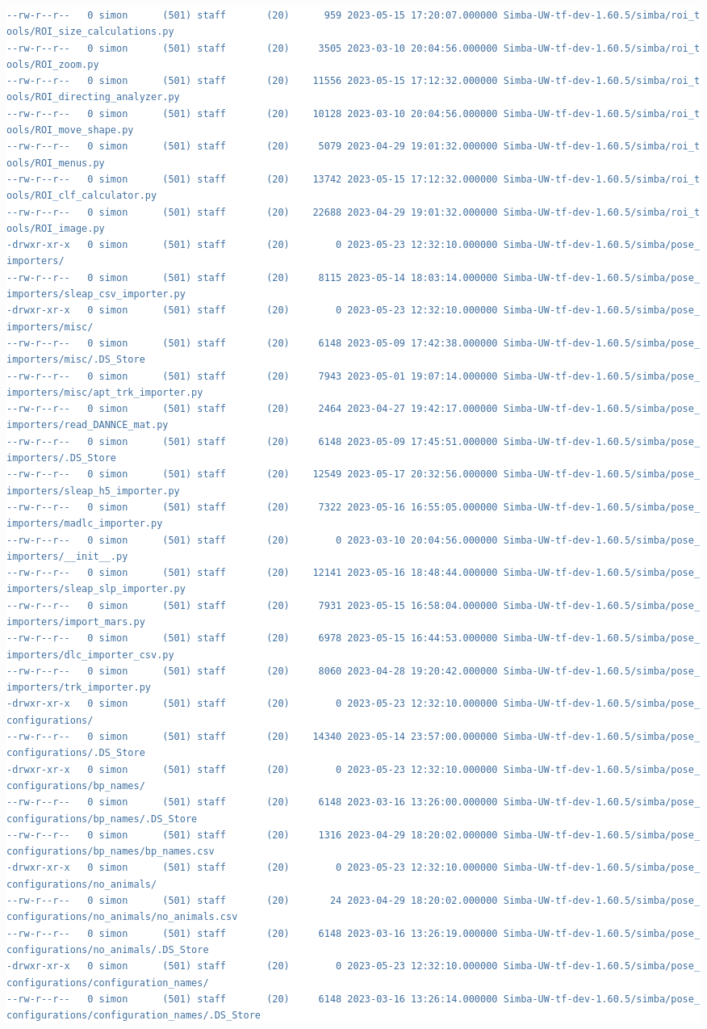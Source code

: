 ```diff
--rw-r--r--   0 simon      (501) staff       (20)      959 2023-05-15 17:20:07.000000 Simba-UW-tf-dev-1.60.5/simba/roi_tools/ROI_size_calculations.py
--rw-r--r--   0 simon      (501) staff       (20)     3505 2023-03-10 20:04:56.000000 Simba-UW-tf-dev-1.60.5/simba/roi_tools/ROI_zoom.py
--rw-r--r--   0 simon      (501) staff       (20)    11556 2023-05-15 17:12:32.000000 Simba-UW-tf-dev-1.60.5/simba/roi_tools/ROI_directing_analyzer.py
--rw-r--r--   0 simon      (501) staff       (20)    10128 2023-03-10 20:04:56.000000 Simba-UW-tf-dev-1.60.5/simba/roi_tools/ROI_move_shape.py
--rw-r--r--   0 simon      (501) staff       (20)     5079 2023-04-29 19:01:32.000000 Simba-UW-tf-dev-1.60.5/simba/roi_tools/ROI_menus.py
--rw-r--r--   0 simon      (501) staff       (20)    13742 2023-05-15 17:12:32.000000 Simba-UW-tf-dev-1.60.5/simba/roi_tools/ROI_clf_calculator.py
--rw-r--r--   0 simon      (501) staff       (20)    22688 2023-04-29 19:01:32.000000 Simba-UW-tf-dev-1.60.5/simba/roi_tools/ROI_image.py
-drwxr-xr-x   0 simon      (501) staff       (20)        0 2023-05-23 12:32:10.000000 Simba-UW-tf-dev-1.60.5/simba/pose_importers/
--rw-r--r--   0 simon      (501) staff       (20)     8115 2023-05-14 18:03:14.000000 Simba-UW-tf-dev-1.60.5/simba/pose_importers/sleap_csv_importer.py
-drwxr-xr-x   0 simon      (501) staff       (20)        0 2023-05-23 12:32:10.000000 Simba-UW-tf-dev-1.60.5/simba/pose_importers/misc/
--rw-r--r--   0 simon      (501) staff       (20)     6148 2023-05-09 17:42:38.000000 Simba-UW-tf-dev-1.60.5/simba/pose_importers/misc/.DS_Store
--rw-r--r--   0 simon      (501) staff       (20)     7943 2023-05-01 19:07:14.000000 Simba-UW-tf-dev-1.60.5/simba/pose_importers/misc/apt_trk_importer.py
--rw-r--r--   0 simon      (501) staff       (20)     2464 2023-04-27 19:42:17.000000 Simba-UW-tf-dev-1.60.5/simba/pose_importers/read_DANNCE_mat.py
--rw-r--r--   0 simon      (501) staff       (20)     6148 2023-05-09 17:45:51.000000 Simba-UW-tf-dev-1.60.5/simba/pose_importers/.DS_Store
--rw-r--r--   0 simon      (501) staff       (20)    12549 2023-05-17 20:32:56.000000 Simba-UW-tf-dev-1.60.5/simba/pose_importers/sleap_h5_importer.py
--rw-r--r--   0 simon      (501) staff       (20)     7322 2023-05-16 16:55:05.000000 Simba-UW-tf-dev-1.60.5/simba/pose_importers/madlc_importer.py
--rw-r--r--   0 simon      (501) staff       (20)        0 2023-03-10 20:04:56.000000 Simba-UW-tf-dev-1.60.5/simba/pose_importers/__init__.py
--rw-r--r--   0 simon      (501) staff       (20)    12141 2023-05-16 18:48:44.000000 Simba-UW-tf-dev-1.60.5/simba/pose_importers/sleap_slp_importer.py
--rw-r--r--   0 simon      (501) staff       (20)     7931 2023-05-15 16:58:04.000000 Simba-UW-tf-dev-1.60.5/simba/pose_importers/import_mars.py
--rw-r--r--   0 simon      (501) staff       (20)     6978 2023-05-15 16:44:53.000000 Simba-UW-tf-dev-1.60.5/simba/pose_importers/dlc_importer_csv.py
--rw-r--r--   0 simon      (501) staff       (20)     8060 2023-04-28 19:20:42.000000 Simba-UW-tf-dev-1.60.5/simba/pose_importers/trk_importer.py
-drwxr-xr-x   0 simon      (501) staff       (20)        0 2023-05-23 12:32:10.000000 Simba-UW-tf-dev-1.60.5/simba/pose_configurations/
--rw-r--r--   0 simon      (501) staff       (20)    14340 2023-05-14 23:57:00.000000 Simba-UW-tf-dev-1.60.5/simba/pose_configurations/.DS_Store
-drwxr-xr-x   0 simon      (501) staff       (20)        0 2023-05-23 12:32:10.000000 Simba-UW-tf-dev-1.60.5/simba/pose_configurations/bp_names/
--rw-r--r--   0 simon      (501) staff       (20)     6148 2023-03-16 13:26:00.000000 Simba-UW-tf-dev-1.60.5/simba/pose_configurations/bp_names/.DS_Store
--rw-r--r--   0 simon      (501) staff       (20)     1316 2023-04-29 18:20:02.000000 Simba-UW-tf-dev-1.60.5/simba/pose_configurations/bp_names/bp_names.csv
-drwxr-xr-x   0 simon      (501) staff       (20)        0 2023-05-23 12:32:10.000000 Simba-UW-tf-dev-1.60.5/simba/pose_configurations/no_animals/
--rw-r--r--   0 simon      (501) staff       (20)       24 2023-04-29 18:20:02.000000 Simba-UW-tf-dev-1.60.5/simba/pose_configurations/no_animals/no_animals.csv
--rw-r--r--   0 simon      (501) staff       (20)     6148 2023-03-16 13:26:19.000000 Simba-UW-tf-dev-1.60.5/simba/pose_configurations/no_animals/.DS_Store
-drwxr-xr-x   0 simon      (501) staff       (20)        0 2023-05-23 12:32:10.000000 Simba-UW-tf-dev-1.60.5/simba/pose_configurations/configuration_names/
--rw-r--r--   0 simon      (501) staff       (20)     6148 2023-03-16 13:26:14.000000 Simba-UW-tf-dev-1.60.5/simba/pose_configurations/configuration_names/.DS_Store
```